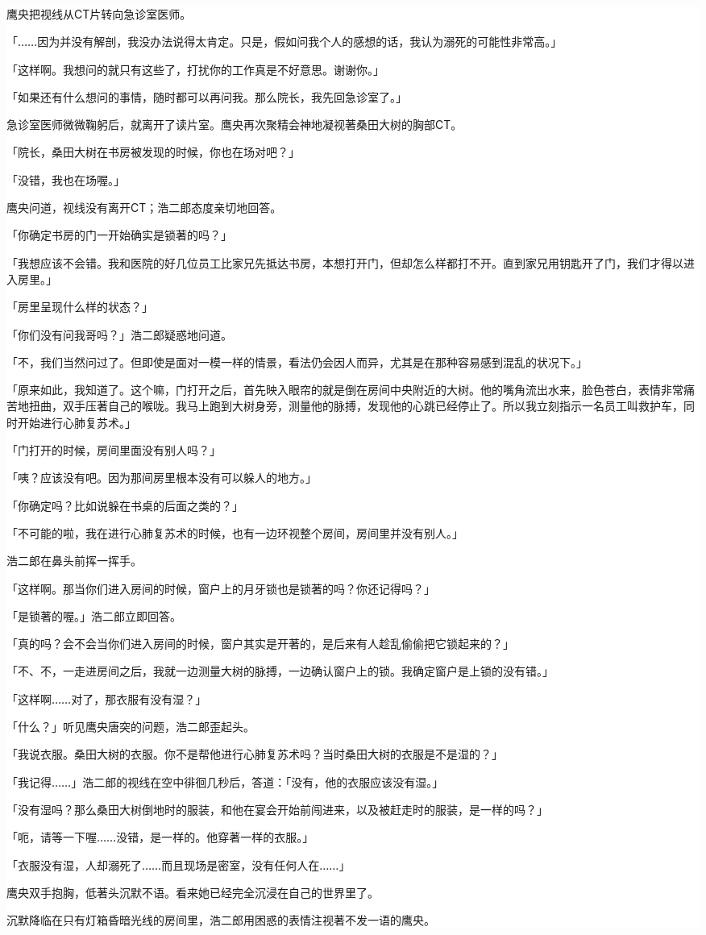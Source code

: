 鹰央把视线从CT片转向急诊室医师。

「……因为并没有解剖，我没办法说得太肯定。只是，假如问我个人的感想的话，我认为溺死的可能性非常高。」

「这样啊。我想问的就只有这些了，打扰你的工作真是不好意思。谢谢你。」

「如果还有什么想问的事情，随时都可以再问我。那么院长，我先回急诊室了。」

急诊室医师微微鞠躬后，就离开了读片室。鹰央再次聚精会神地凝视著桑田大树的胸部CT。

「院长，桑田大树在书房被发现的时候，你也在场对吧？」

「没错，我也在场喔。」

鹰央问道，视线没有离开CT；浩二郎态度亲切地回答。

「你确定书房的门一开始确实是锁著的吗？」

「我想应该不会错。我和医院的好几位员工比家兄先抵达书房，本想打开门，但却怎么样都打不开。直到家兄用钥匙开了门，我们才得以进入房里。」

「房里呈现什么样的状态？」

「你们没有问我哥吗？」浩二郎疑惑地问道。

「不，我们当然问过了。但即使是面对一模一样的情景，看法仍会因人而异，尤其是在那种容易感到混乱的状况下。」

「原来如此，我知道了。这个嘛，门打开之后，首先映入眼帘的就是倒在房间中央附近的大树。他的嘴角流出水来，脸色苍白，表情非常痛苦地扭曲，双手压著自己的喉咙。我马上跑到大树身旁，测量他的脉搏，发现他的心跳已经停止了。所以我立刻指示一名员工叫救护车，同时开始进行心肺复苏术。」

「门打开的时候，房间里面没有别人吗？」

「咦？应该没有吧。因为那间房里根本没有可以躲人的地方。」

「你确定吗？比如说躲在书桌的后面之类的？」

「不可能的啦，我在进行心肺复苏术的时候，也有一边环视整个房间，房间里并没有别人。」

浩二郎在鼻头前挥一挥手。

「这样啊。那当你们进入房间的时候，窗户上的月牙锁也是锁著的吗？你还记得吗？」

「是锁著的喔。」浩二郎立即回答。

「真的吗？会不会当你们进入房间的时候，窗户其实是开著的，是后来有人趁乱偷偷把它锁起来的？」

「不、不，一走进房间之后，我就一边测量大树的脉搏，一边确认窗户上的锁。我确定窗户是上锁的没有错。」

「这样啊……对了，那衣服有没有湿？」

「什么？」听见鹰央唐突的问题，浩二郎歪起头。

「我说衣服。桑田大树的衣服。你不是帮他进行心肺复苏术吗？当时桑田大树的衣服是不是湿的？」

「我记得……」浩二郎的视线在空中徘徊几秒后，答道：「没有，他的衣服应该没有湿。」

「没有湿吗？那么桑田大树倒地时的服装，和他在宴会开始前闯进来，以及被赶走时的服装，是一样的吗？」

「呃，请等一下喔……没错，是一样的。他穿著一样的衣服。」

「衣服没有湿，人却溺死了……而且现场是密室，没有任何人在……」

鹰央双手抱胸，低著头沉默不语。看来她已经完全沉浸在自己的世界里了。

沉默降临在只有灯箱昏暗光线的房间里，浩二郎用困惑的表情注视著不发一语的鹰央。
